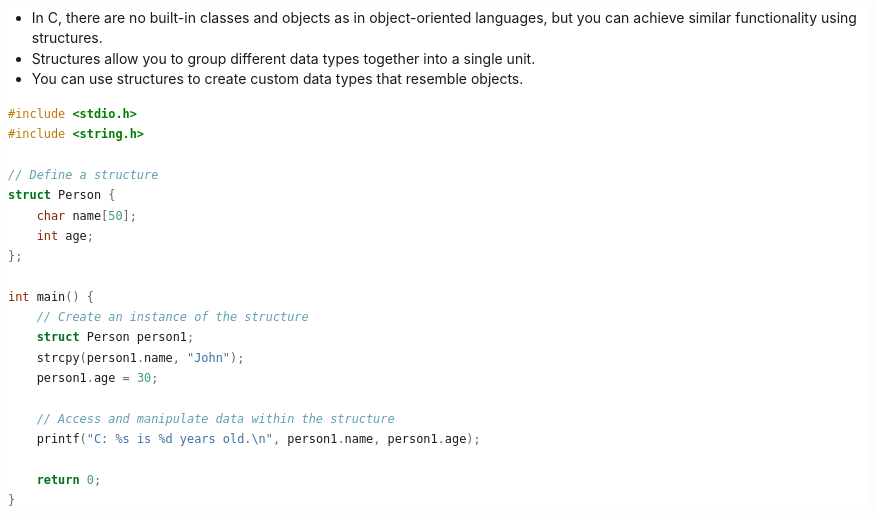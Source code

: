 - In C, there are no built-in classes and objects as in object-oriented languages, but you can achieve similar functionality using structures.
- Structures allow you to group different data types together into a single unit.
- You can use structures to create custom data types that resemble objects.

```c
#include <stdio.h>
#include <string.h>

// Define a structure
struct Person {
    char name[50];
    int age;
};

int main() {
    // Create an instance of the structure
    struct Person person1;
    strcpy(person1.name, "John");
    person1.age = 30;

    // Access and manipulate data within the structure
    printf("C: %s is %d years old.\n", person1.name, person1.age);

    return 0;
}
```
